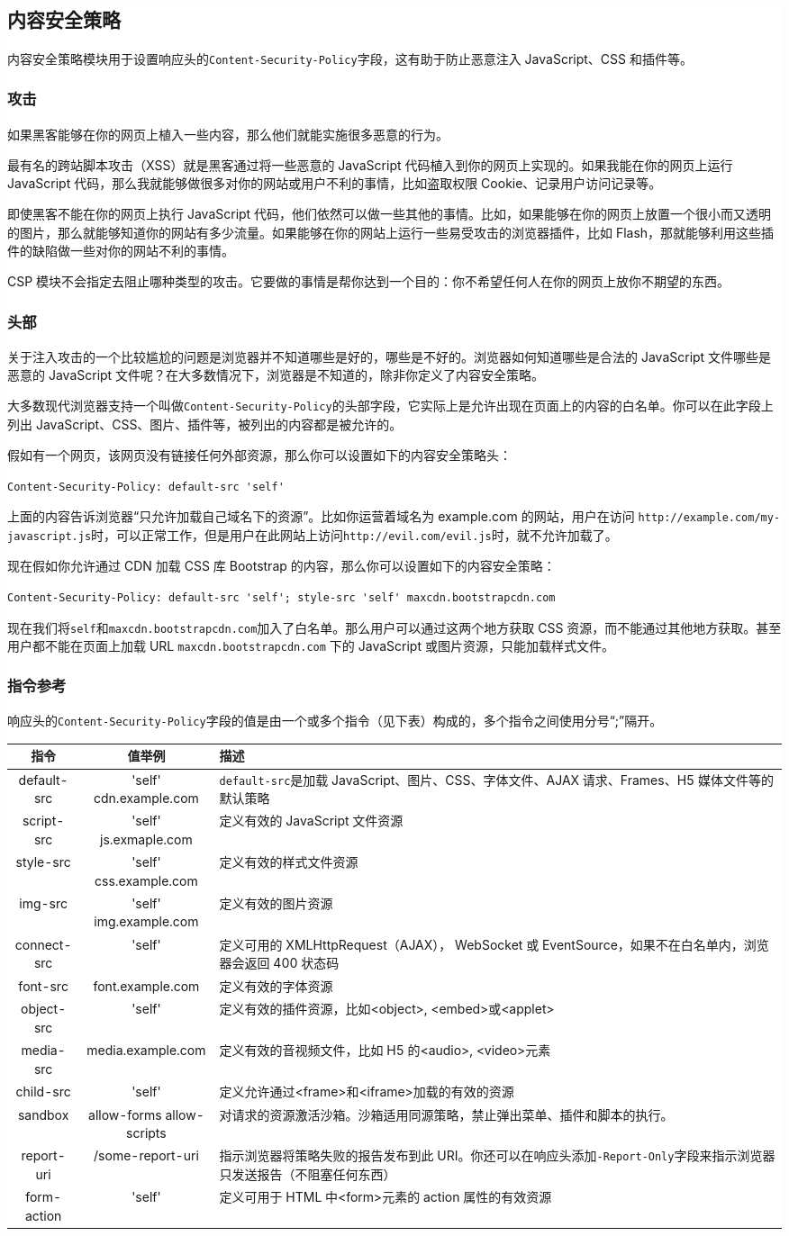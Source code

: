 ## 内容安全策略

内容安全策略模块用于设置响应头的`Content-Security-Policy`字段，这有助于防止恶意注入 JavaScript、CSS 和插件等。

### 攻击

如果黑客能够在你的网页上植入一些内容，那么他们就能实施很多恶意的行为。

最有名的跨站脚本攻击（XSS）就是黑客通过将一些恶意的 JavaScript 代码植入到你的网页上实现的。如果我能在你的网页上运行 JavaScript 代码，那么我就能够做很多对你的网站或用户不利的事情，比如盗取权限 Cookie、记录用户访问记录等。

即使黑客不能在你的网页上执行 JavaScript 代码，他们依然可以做一些其他的事情。比如，如果能够在你的网页上放置一个很小而又透明的图片，那么就能够知道你的网站有多少流量。如果能够在你的网站上运行一些易受攻击的浏览器插件，比如 Flash，那就能够利用这些插件的缺陷做一些对你的网站不利的事情。

CSP 模块不会指定去阻止哪种类型的攻击。它要做的事情是帮你达到一个目的：你不希望任何人在你的网页上放你不期望的东西。

### 头部

关于注入攻击的一个比较尴尬的问题是浏览器并不知道哪些是好的，哪些是不好的。浏览器如何知道哪些是合法的 JavaScript 文件哪些是恶意的 JavaScript 文件呢？在大多数情况下，浏览器是不知道的，除非你定义了内容安全策略。

大多数现代浏览器支持一个叫做`Content-Security-Policy`的头部字段，它实际上是允许出现在页面上的内容的白名单。你可以在此字段上列出 JavaScript、CSS、图片、插件等，被列出的内容都是被允许的。

假如有一个网页，该网页没有链接任何外部资源，那么你可以设置如下的内容安全策略头：

```
Content-Security-Policy: default-src 'self'
```

上面的内容告诉浏览器“只允许加载自己域名下的资源”。比如你运营着域名为 example.com 的网站，用户在访问 `http://example.com/my-javascript.js`时，可以正常工作，但是用户在此网站上访问`http://evil.com/evil.js`时，就不允许加载了。

现在假如你允许通过 CDN 加载 CSS 库 Bootstrap 的内容，那么你可以设置如下的内容安全策略：

```
Content-Security-Policy: default-src 'self'; style-src 'self' maxcdn.bootstrapcdn.com
```

现在我们将`self`和`maxcdn.bootstrapcdn.com`加入了白名单。那么用户可以通过这两个地方获取 CSS 资源，而不能通过其他地方获取。甚至用户都不能在页面上加载 URL `maxcdn.bootstrapcdn.com` 下的 JavaScript 或图片资源，只能加载样式文件。

### 指令参考

响应头的`Content-Security-Policy`字段的值是由一个或多个指令（见下表）构成的，多个指令之间使用分号“;”隔开。

|      指令       |          值举例           | 描述                                                                                                                                                          |
| :-------------: | :-----------------------: | :------------------------------------------------------------------------------------------------------------------------------------------------------------ |
|   default-src   |  'self' cdn.example.com   | `default-src`是加载 JavaScript、图片、CSS、字体文件、AJAX 请求、Frames、H5 媒体文件等的默认策略                                                               |
|   script-src    |   'self' js.exmaple.com   | 定义有效的 JavaScript 文件资源                                                                                                                                |
|    style-src    |  'self' css.example.com   | 定义有效的样式文件资源                                                                                                                                        |
|     img-src     |  'self' img.example.com   | 定义有效的图片资源                                                                                                                                            |
|   connect-src   |          'self'           | 定义可用的 XMLHttpRequest（AJAX）， WebSocket 或 EventSource，如果不在白名单内，浏览器会返回 400 状态码                                                       |
|    font-src     |     font.example.com      | 定义有效的字体资源                                                                                                                                            |
|   object-src    |          'self'           | 定义有效的插件资源，比如&lt;object&gt;, &lt;embed&gt;或&lt;applet&gt;                                                                                         |
|    media-src    |     media.example.com     | 定义有效的音视频文件，比如 H5 的&lt;audio&gt;, &lt;video&gt;元素                                                                                              |
|    child-src    |          'self'           | 定义允许通过&lt;frame&gt;和&lt;iframe&gt;加载的有效的资源                                                                                                     |
|     sandbox     | allow-forms allow-scripts | 对请求的资源激活沙箱。沙箱适用同源策略，禁止弹出菜单、插件和脚本的执行。                                                                                      |
|   report-uri    |     /some-report-uri      | 指示浏览器将策略失败的报告发布到此 URI。你还可以在响应头添加`-Report-Only`字段来指示浏览器只发送报告（不阻塞任何东西）                                        |
|   form-action   |          'self'           | 定义可用于 HTML 中&lt;form&gt;元素的 action 属性的有效资源                                                                                                    |